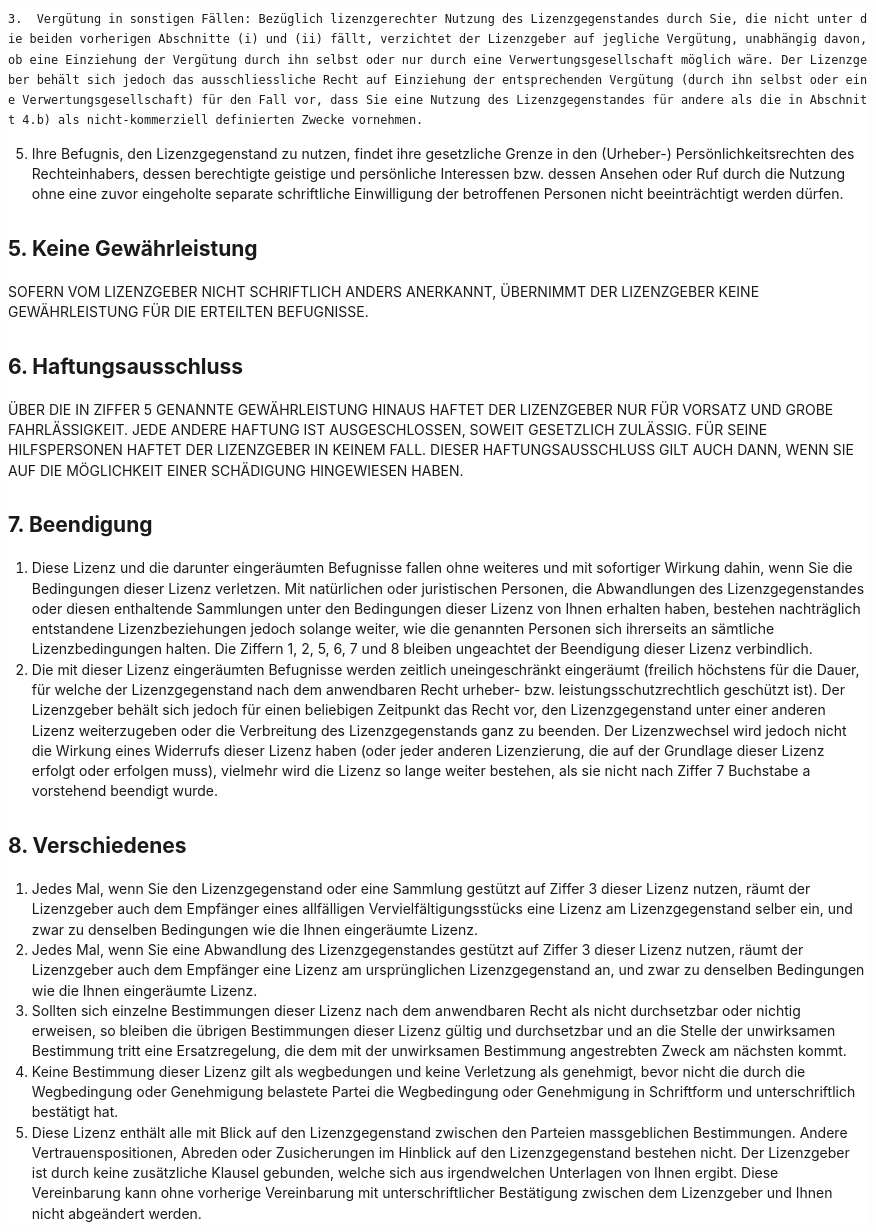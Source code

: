     3.  Vergütung in sonstigen Fällen: Bezüglich lizenzgerechter Nutzung des Lizenzgegenstandes durch Sie, die nicht unter die beiden vorherigen Abschnitte (i) und (ii) fällt, verzichtet der Lizenzgeber auf jegliche Vergütung, unabhängig davon, ob eine Einziehung der Vergütung durch ihn selbst oder nur durch eine Verwertungsgesellschaft möglich wäre. Der Lizenzgeber behält sich jedoch das ausschliessliche Recht auf Einziehung der entsprechenden Vergütung (durch ihn selbst oder eine Verwertungsgesellschaft) für den Fall vor, dass Sie eine Nutzung des Lizenzgegenstandes für andere als die in Abschnitt 4.b) als nicht-kommerziell definierten Zwecke vornehmen.
5.  Ihre Befugnis, den Lizenzgegenstand zu nutzen, findet ihre gesetzliche Grenze in den (Urheber-) Persönlichkeitsrechten des Rechteinhabers, dessen berechtigte geistige und persönliche Interessen bzw. dessen Ansehen oder Ruf durch die Nutzung ohne eine zuvor eingeholte separate schriftliche Einwilligung der betroffenen Personen nicht beeinträchtigt werden dürfen.

## 5\. Keine Gewährleistung

SOFERN VOM LIZENZGEBER NICHT SCHRIFTLICH ANDERS ANERKANNT, ÜBERNIMMT DER LIZENZGEBER KEINE GEWÄHRLEISTUNG FÜR DIE ERTEILTEN BEFUGNISSE.

## 6\. Haftungsausschluss

ÜBER DIE IN ZIFFER 5 GENANNTE GEWÄHRLEISTUNG HINAUS HAFTET DER LIZENZGEBER NUR FÜR VORSATZ UND GROBE FAHRLÄSSIGKEIT. JEDE ANDERE HAFTUNG IST AUSGESCHLOSSEN, SOWEIT GESETZLICH ZULÄSSIG. FÜR SEINE HILFSPERSONEN HAFTET DER LIZENZGEBER IN KEINEM FALL. DIESER HAFTUNGSAUSSCHLUSS GILT AUCH DANN, WENN SIE AUF DIE MÖGLICHKEIT EINER SCHÄDIGUNG HINGEWIESEN HABEN.

## 7\. Beendigung

1.  Diese Lizenz und die darunter eingeräumten Befugnisse fallen ohne weiteres und mit sofortiger Wirkung dahin, wenn Sie die Bedingungen dieser Lizenz verletzen. Mit natürlichen oder juristischen Personen, die Abwandlungen des Lizenzgegenstandes oder diesen enthaltende Sammlungen unter den Bedingungen dieser Lizenz von Ihnen erhalten haben, bestehen nachträglich entstandene Lizenzbeziehungen jedoch solange weiter, wie die genannten Personen sich ihrerseits an sämtliche Lizenzbedingungen halten. Die Ziffern 1, 2, 5, 6, 7 und 8 bleiben ungeachtet der Beendigung dieser Lizenz verbindlich.
2.  Die mit dieser Lizenz eingeräumten Befugnisse werden zeitlich uneingeschränkt eingeräumt (freilich höchstens für die Dauer, für welche der Lizenzgegenstand nach dem anwendbaren Recht urheber- bzw. leistungsschutzrechtlich geschützt ist). Der Lizenzgeber behält sich jedoch für einen beliebigen Zeitpunkt das Recht vor, den Lizenzgegenstand unter einer anderen Lizenz weiterzugeben oder die Verbreitung des Lizenzgegenstands ganz zu beenden. Der Lizenzwechsel wird jedoch nicht die Wirkung eines Widerrufs dieser Lizenz haben (oder jeder anderen Lizenzierung, die auf der Grundlage dieser Lizenz erfolgt oder erfolgen muss), vielmehr wird die Lizenz so lange weiter bestehen, als sie nicht nach Ziffer 7 Buchstabe a vorstehend beendigt wurde.

## 8\. Verschiedenes

1.  Jedes Mal, wenn Sie den Lizenzgegenstand oder eine Sammlung gestützt auf Ziffer 3 dieser Lizenz nutzen, räumt der Lizenzgeber auch dem Empfänger eines allfälligen Vervielfältigungsstücks eine Lizenz am Lizenzgegenstand selber ein, und zwar zu denselben Bedingungen wie die Ihnen eingeräumte Lizenz.
2.  Jedes Mal, wenn Sie eine Abwandlung des Lizenzgegenstandes gestützt auf Ziffer 3 dieser Lizenz nutzen, räumt der Lizenzgeber auch dem Empfänger eine Lizenz am ursprünglichen Lizenzgegenstand an, und zwar zu denselben Bedingungen wie die Ihnen eingeräumte Lizenz.
3.  Sollten sich einzelne Bestimmungen dieser Lizenz nach dem anwendbaren Recht als nicht durchsetzbar oder nichtig erweisen, so bleiben die übrigen Bestimmungen dieser Lizenz gültig und durchsetzbar und an die Stelle der unwirksamen Bestimmung tritt eine Ersatzregelung, die dem mit der unwirksamen Bestimmung angestrebten Zweck am nächsten kommt.
4.  Keine Bestimmung dieser Lizenz gilt als wegbedungen und keine Verletzung als genehmigt, bevor nicht die durch die Wegbedingung oder Genehmigung belastete Partei die Wegbedingung oder Genehmigung in Schriftform und unterschriftlich bestätigt hat.
5.  Diese Lizenz enthält alle mit Blick auf den Lizenzgegenstand zwischen den Parteien massgeblichen Bestimmungen. Andere Vertrauenspositionen, Abreden oder Zusicherungen im Hinblick auf den Lizenzgegenstand bestehen nicht. Der Lizenzgeber ist durch keine zusätzliche Klausel gebunden, welche sich aus irgendwelchen Unterlagen von Ihnen ergibt. Diese Vereinbarung kann ohne vorherige Vereinbarung mit unterschriftlicher Bestätigung zwischen dem Lizenzgeber und Ihnen nicht abgeändert werden.


